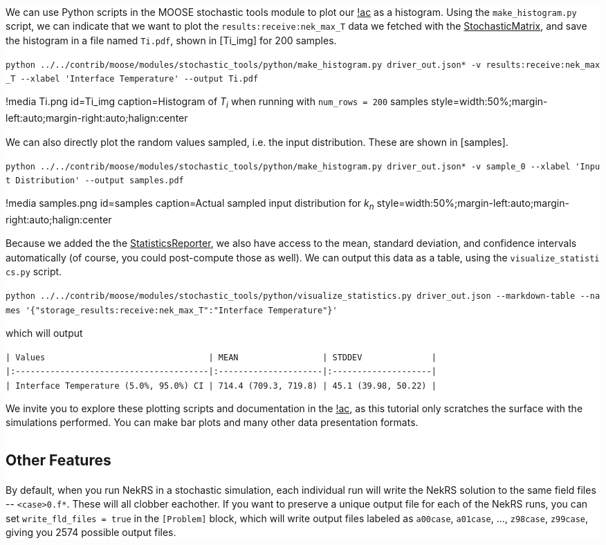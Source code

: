 We can use Python scripts in the MOOSE stochastic tools module to plot our
[!ac](QOI) as a histogram. Using the `make_histogram.py` script, we can indicate
that we want to plot the `results:receive:nek_max_T` data we fetched with the
[StochasticMatrix](StochasticMatrix.md),
and save the histogram in a file named `Ti.pdf`, shown in [Ti_img] for 200 samples.

```
python ../../contrib/moose/modules/stochastic_tools/python/make_histogram.py driver_out.json* -v results:receive:nek_max_T --xlabel 'Interface Temperature' --output Ti.pdf
```

!media Ti.png
  id=Ti_img
  caption=Histogram of $T_i$ when running with `num_rows = 200` samples
  style=width:50%;margin-left:auto;margin-right:auto;halign:center

We can also directly plot the random values sampled, i.e. the input distribution. These
are shown in [samples].

```
python ../../contrib/moose/modules/stochastic_tools/python/make_histogram.py driver_out.json* -v sample_0 --xlabel 'Input Distribution' --output samples.pdf
```

!media samples.png
  id=samples
  caption=Actual sampled input distribution for $k_n$
  style=width:50%;margin-left:auto;margin-right:auto;halign:center

Because we added the the [StatisticsReporter](StatisticsReporter.md),
we also have access to the mean, standard deviation, and confidence intervals automatically
(of course, you could post-compute those as well). We can output this
data as a table, using the `visualize_statistics.py` script.

```
python ../../contrib/moose/modules/stochastic_tools/python/visualize_statistics.py driver_out.json --markdown-table --names '{"storage_results:receive:nek_max_T":"Interface Temperature"}'
```

which will output

```
| Values                                 | MEAN                 | STDDEV              |
|:---------------------------------------|:---------------------|:--------------------|
| Interface Temperature (5.0%, 95.0%) CI | 714.4 (709.3, 719.8) | 45.1 (39.98, 50.22) |
```

We invite you to explore these plotting scripts and documentation in the [!ac](STM),
as this tutorial only scratches the surface with the simulations performed. You can make bar plots
and many other data presentation formats.

## Other Features

By default, when you run NekRS in a stochastic simulation, each individual run will
write the NekRS solution to the same field files -- `<case>0.f*`. These will all clobber eachother.
If you want to preserve
a unique output file for each of the NekRS runs, you can set `write_fld_files = true`
in the `[Problem]` block, which will write output files labeled as `a00case`, `a01case`, ...,
`z98case`, `z99case`, giving you 2574 possible output files.
